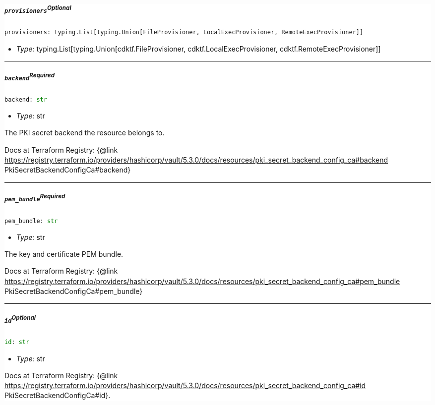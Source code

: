 ##### `provisioners`<sup>Optional</sup> <a name="provisioners" id="@cdktf/provider-vault.pkiSecretBackendConfigCa.PkiSecretBackendConfigCaConfig.property.provisioners"></a>

```python
provisioners: typing.List[typing.Union[FileProvisioner, LocalExecProvisioner, RemoteExecProvisioner]]
```

- *Type:* typing.List[typing.Union[cdktf.FileProvisioner, cdktf.LocalExecProvisioner, cdktf.RemoteExecProvisioner]]

---

##### `backend`<sup>Required</sup> <a name="backend" id="@cdktf/provider-vault.pkiSecretBackendConfigCa.PkiSecretBackendConfigCaConfig.property.backend"></a>

```python
backend: str
```

- *Type:* str

The PKI secret backend the resource belongs to.

Docs at Terraform Registry: {@link https://registry.terraform.io/providers/hashicorp/vault/5.3.0/docs/resources/pki_secret_backend_config_ca#backend PkiSecretBackendConfigCa#backend}

---

##### `pem_bundle`<sup>Required</sup> <a name="pem_bundle" id="@cdktf/provider-vault.pkiSecretBackendConfigCa.PkiSecretBackendConfigCaConfig.property.pemBundle"></a>

```python
pem_bundle: str
```

- *Type:* str

The key and certificate PEM bundle.

Docs at Terraform Registry: {@link https://registry.terraform.io/providers/hashicorp/vault/5.3.0/docs/resources/pki_secret_backend_config_ca#pem_bundle PkiSecretBackendConfigCa#pem_bundle}

---

##### `id`<sup>Optional</sup> <a name="id" id="@cdktf/provider-vault.pkiSecretBackendConfigCa.PkiSecretBackendConfigCaConfig.property.id"></a>

```python
id: str
```

- *Type:* str

Docs at Terraform Registry: {@link https://registry.terraform.io/providers/hashicorp/vault/5.3.0/docs/resources/pki_secret_backend_config_ca#id PkiSecretBackendConfigCa#id}.

